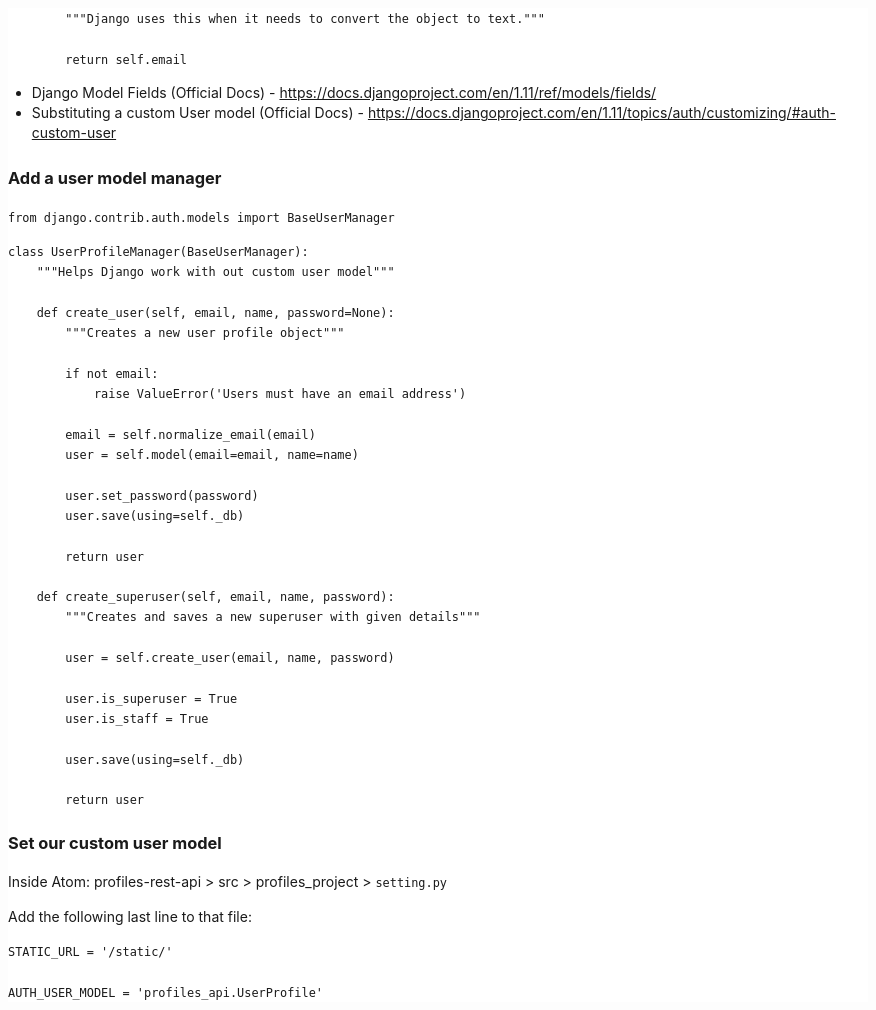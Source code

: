 ```
        """Django uses this when it needs to convert the object to text."""

        return self.email
```

- Django Model Fields (Official Docs) - https://docs.djangoproject.com/en/1.11/ref/models/fields/
- Substituting a custom User model (Official Docs) - https://docs.djangoproject.com/en/1.11/topics/auth/customizing/#auth-custom-user

### Add a user model manager

```
from django.contrib.auth.models import BaseUserManager
```

```
class UserProfileManager(BaseUserManager):
    """Helps Django work with out custom user model"""
    
    def create_user(self, email, name, password=None):
        """Creates a new user profile object"""
    
        if not email:
            raise ValueError('Users must have an email address')
        
        email = self.normalize_email(email)
        user = self.model(email=email, name=name)
    
        user.set_password(password)
        user.save(using=self._db)
    
        return user
        
    def create_superuser(self, email, name, password):
        """Creates and saves a new superuser with given details"""
        
        user = self.create_user(email, name, password)
        
        user.is_superuser = True
        user.is_staff = True
        
        user.save(using=self._db)
        
        return user
```

### Set our custom user model

Inside Atom:
profiles-rest-api > src > profiles_project > `setting.py`

Add the following last line to that file:
```
STATIC_URL = '/static/'

AUTH_USER_MODEL = 'profiles_api.UserProfile'
```
